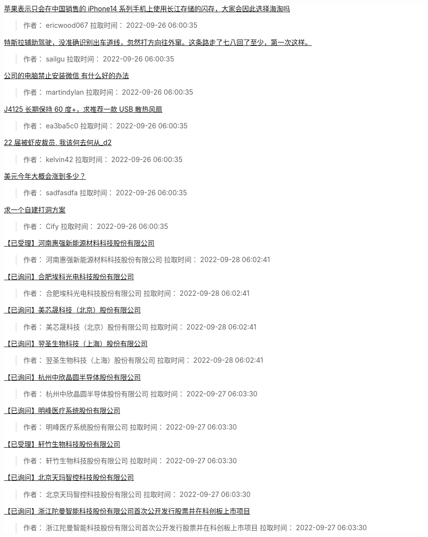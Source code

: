  [苹果表示只会在中国销售的 iPhone14 系列手机上使用长江存储的闪存，大家会因此选择海淘吗](https://www.v2ex.com/t/882764)

> 作者： ericwood067  拉取时间： 2022-09-26 06:00:35

 [特斯拉辅助驾驶，没准确识别出车道线，忽然打方向往外窜。这条路走了七八回了至少，第一次这样。](https://www.v2ex.com/t/882762)

> 作者： sailgu  拉取时间： 2022-09-26 06:00:35

 [公司的电脑禁止安装微信 有什么好的办法](https://www.v2ex.com/t/882761)

> 作者： martindylan  拉取时间： 2022-09-26 06:00:35

 [J4125 长期保持 60 度+，求推荐一款 USB 散热风扇](https://www.v2ex.com/t/882754)

> 作者： ea3ba5c0  拉取时间： 2022-09-26 06:00:35

 [22 届被虾皮裁员, 我该何去何从_d2](https://www.v2ex.com/t/882746)

> 作者： kelvin42  拉取时间： 2022-09-26 06:00:35

 [美元今年大概会涨到多少？](https://www.v2ex.com/t/882732)

> 作者： sadfasdfa  拉取时间： 2022-09-26 06:00:35

 [求一个自建打洞方案](https://www.v2ex.com/t/882721)

> 作者： Cify  拉取时间： 2022-09-26 06:00:35

 [【已受理】河南惠强新能源材料科技股份有限公司](https://kcb.sse.com.cn/renewal/xmxq/index.shtml?auditId=1315)

> 作者： 河南惠强新能源材料科技股份有限公司  拉取时间： 2022-09-28 06:02:41

 [【已询问】合肥埃科光电科技股份有限公司](https://kcb.sse.com.cn/renewal/xmxq/index.shtml?auditId=1200)

> 作者： 合肥埃科光电科技股份有限公司  拉取时间： 2022-09-28 06:02:41

 [【已询问】美芯晟科技（北京）股份有限公司](https://kcb.sse.com.cn/renewal/xmxq/index.shtml?auditId=1167)

> 作者： 美芯晟科技（北京）股份有限公司  拉取时间： 2022-09-28 06:02:41

 [【已询问】翌圣生物科技（上海）股份有限公司](https://kcb.sse.com.cn/renewal/xmxq/index.shtml?auditId=1182)

> 作者： 翌圣生物科技（上海）股份有限公司  拉取时间： 2022-09-28 06:02:41

 [【已询问】杭州中欣晶圆半导体股份有限公司](https://kcb.sse.com.cn/renewal/xmxq/index.shtml?auditId=1309)

> 作者： 杭州中欣晶圆半导体股份有限公司  拉取时间： 2022-09-27 06:03:30

 [【已询问】明峰医疗系统股份有限公司](https://kcb.sse.com.cn/renewal/xmxq/index.shtml?auditId=1278)

> 作者： 明峰医疗系统股份有限公司  拉取时间： 2022-09-27 06:03:30

 [【已受理】轩竹生物科技股份有限公司](https://kcb.sse.com.cn/renewal/xmxq/index.shtml?auditId=1318)

> 作者： 轩竹生物科技股份有限公司  拉取时间： 2022-09-27 06:03:30

 [【已询问】北京天玛智控科技股份有限公司](https://kcb.sse.com.cn/renewal/xmxq/index.shtml?auditId=1189)

> 作者： 北京天玛智控科技股份有限公司  拉取时间： 2022-09-27 06:03:30

 [【已询问】浙江陀曼智能科技股份有限公司首次公开发行股票并在科创板上市项目](https://kcb.sse.com.cn/renewal/xmxq/index.shtml?auditId=1301)

> 作者： 浙江陀曼智能科技股份有限公司首次公开发行股票并在科创板上市项目  拉取时间： 2022-09-27 06:03:30

